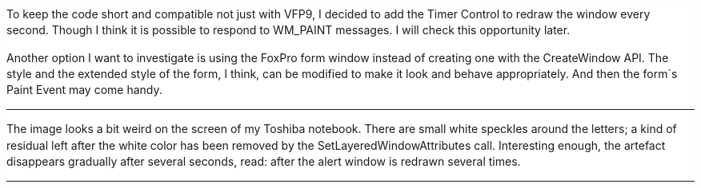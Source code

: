 To keep the code short and compatible not just with VFP9, I decided to add the Timer Control to redraw the window every second. Though I think it is possible to respond to WM_PAINT messages. I will check this opportunity later.  
  
Another option I want to investigate is using the FoxPro form window instead of creating one with the CreateWindow API. The style and the extended style of the form, I think, can be modified to make it look and behave appropriately. And then the form`s Paint Event may come handy.  
  
* * *  
The image looks a bit weird on the screen of my Toshiba notebook. There are small white speckles around the letters; a kind of residual left after the white color has been removed by the SetLayeredWindowAttributes call. Interesting enough, the artefact disappears gradually after several seconds, read: after the alert window is redrawn several times.  
  
***  

